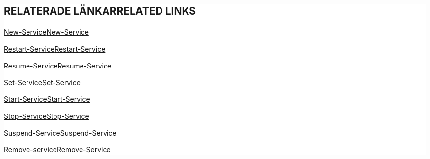 ## <span data-ttu-id="71155-197">RELATERADE LÄNKAR</span><span class="sxs-lookup"><span data-stu-id="71155-197">RELATED LINKS</span></span>

[<span data-ttu-id="71155-198">New-Service</span><span class="sxs-lookup"><span data-stu-id="71155-198">New-Service</span></span>](New-Service.md)

[<span data-ttu-id="71155-199">Restart-Service</span><span class="sxs-lookup"><span data-stu-id="71155-199">Restart-Service</span></span>](Restart-Service.md)

[<span data-ttu-id="71155-200">Resume-Service</span><span class="sxs-lookup"><span data-stu-id="71155-200">Resume-Service</span></span>](Resume-Service.md)

[<span data-ttu-id="71155-201">Set-Service</span><span class="sxs-lookup"><span data-stu-id="71155-201">Set-Service</span></span>](Set-Service.md)

[<span data-ttu-id="71155-202">Start-Service</span><span class="sxs-lookup"><span data-stu-id="71155-202">Start-Service</span></span>](Start-Service.md)

[<span data-ttu-id="71155-203">Stop-Service</span><span class="sxs-lookup"><span data-stu-id="71155-203">Stop-Service</span></span>](Stop-Service.md)

[<span data-ttu-id="71155-204">Suspend-Service</span><span class="sxs-lookup"><span data-stu-id="71155-204">Suspend-Service</span></span>](Suspend-Service.md)

[<span data-ttu-id="71155-205">Remove-service</span><span class="sxs-lookup"><span data-stu-id="71155-205">Remove-Service</span></span>](Remove-Service.md)
